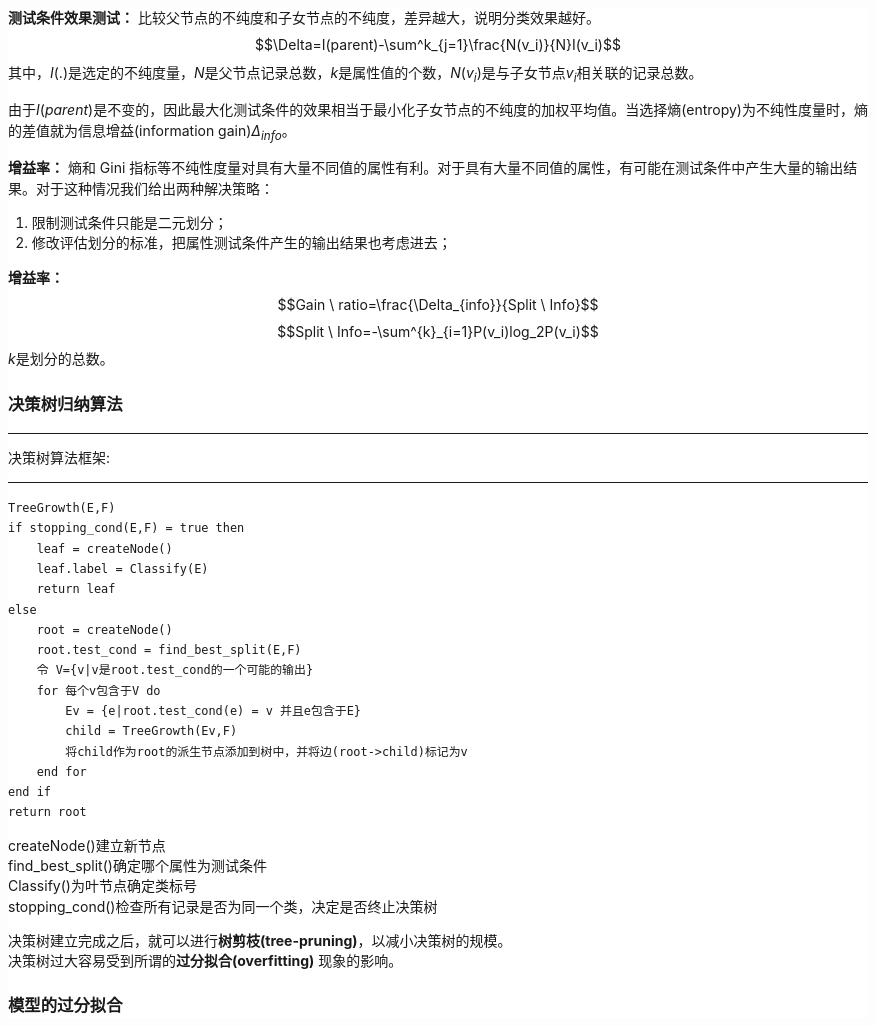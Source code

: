 **测试条件效果测试：**
比较父节点的不纯度和子女节点的不纯度，差异越大，说明分类效果越好。
$$\Delta=I(parent)-\sum^k_{j=1}\frac{N(v_i)}{N}I(v_i)$$
其中，$I(.)$是选定的不纯度量，$N$是父节点记录总数，$k$是属性值的个数，$N(v_i)$是与子女节点$v_i$相关联的记录总数。

由于$I(parent)$是不变的，因此最大化测试条件的效果相当于最小化子女节点的不纯度的加权平均值。当选择熵(entropy)为不纯性度量时，熵的差值就为信息增益(information gain)$\Delta_{info}$。

**增益率：**
熵和 Gini 指标等不纯性度量对具有大量不同值的属性有利。对于具有大量不同值的属性，有可能在测试条件中产生大量的输出结果。对于这种情况我们给出两种解决策略：

1. 限制测试条件只能是二元划分；
2. 修改评估划分的标准，把属性测试条件产生的输出结果也考虑进去；

**增益率：**
$$Gain \ ratio=\frac{\Delta_{info}}{Split \ Info}$$
$$Split \ Info=-\sum^{k}_{i=1}P(v_i)log_2P(v_i)$$
$k$是划分的总数。

### 决策树归纳算法

---

决策树算法框架:

---

```plaintext
TreeGrowth(E,F)
if stopping_cond(E,F) = true then
    leaf = createNode()
    leaf.label = Classify(E)
    return leaf
else
    root = createNode()
    root.test_cond = find_best_split(E,F)
    令 V={v|v是root.test_cond的一个可能的输出}
    for 每个v包含于V do
        Ev = {e|root.test_cond(e) = v 并且e包含于E}
        child = TreeGrowth(Ev,F)
        将child作为root的派生节点添加到树中，并将边(root->child)标记为v
    end for
end if
return root
```

createNode()建立新节点  
find_best_split()确定哪个属性为测试条件  
Classify()为叶节点确定类标号  
stopping_cond()检查所有记录是否为同一个类，决定是否终止决策树

决策树建立完成之后，就可以进行**树剪枝(tree-pruning)**，以减小决策树的规模。  
决策树过大容易受到所谓的**过分拟合(overfitting)** 现象的影响。

### 模型的过分拟合
